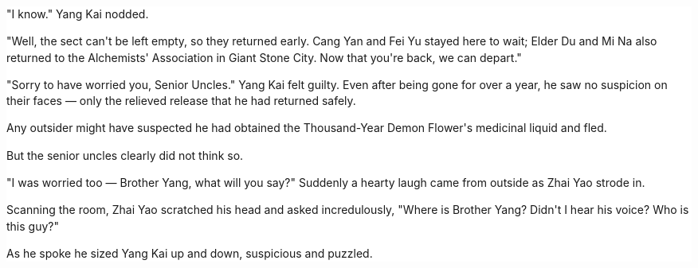 "I know." Yang Kai nodded.

"Well, the sect can't be left empty, so they returned early. Cang Yan and Fei Yu stayed here to wait; Elder Du and Mi Na also returned to the Alchemists' Association in Giant Stone City. Now that you're back, we can depart."

"Sorry to have worried you, Senior Uncles." Yang Kai felt guilty. Even after being gone for over a year, he saw no suspicion on their faces — only the relieved release that he had returned safely.

Any outsider might have suspected he had obtained the Thousand-Year Demon Flower's medicinal liquid and fled.

But the senior uncles clearly did not think so.

"I was worried too — Brother Yang, what will you say?" Suddenly a hearty laugh came from outside as Zhai Yao strode in.

Scanning the room, Zhai Yao scratched his head and asked incredulously, "Where is Brother Yang? Didn't I hear his voice? Who is this guy?"

As he spoke he sized Yang Kai up and down, suspicious and puzzled.